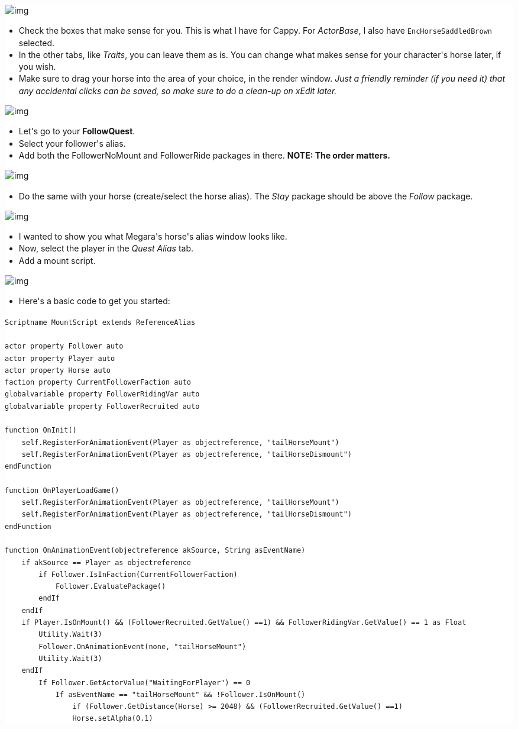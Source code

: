 ![img](https://imgur.com/YV5xuyG.png)
- Check the boxes that make sense for you. This is what I have for Cappy. For *ActorBase*, I also have `EncHorseSaddledBrown` selected.
- In the other tabs, like *Traits*, you can leave them as is. You can change what makes sense for your character's horse later, if you wish.
- Make sure to drag your horse into the area of your choice, in the render window. *Just a friendly reminder (if you need it) that any accidental clicks can be saved, so make sure to do a clean-up on xEdit later.*

![img](https://imgur.com/hZvWxOo.gif)
- Let's go to your **FollowQuest**.
- Select your follower's alias.
- Add both the FollowerNoMount and FollowerRide packages in there. **NOTE: The order matters.**

![img](https://imgur.com/VJkZzWq.png)
- Do the same with your horse (create/select the horse alias). The *Stay* package should be above the *Follow* package.

![img](https://imgur.com/2cw4vSL.png)
- I wanted to show you what Megara's horse's alias window looks like.
- Now, select the player in the *Quest Alias* tab.
- Add a mount script.

![img](https://imgur.com/Ukp4Pmk.png)
- Here's a basic code to get you started:
```
Scriptname MountScript extends ReferenceAlias

actor property Follower auto
actor property Player auto
actor property Horse auto
faction property CurrentFollowerFaction auto
globalvariable property FollowerRidingVar auto
globalvariable property FollowerRecruited auto

function OnInit()
	self.RegisterForAnimationEvent(Player as objectreference, "tailHorseMount")
	self.RegisterForAnimationEvent(Player as objectreference, "tailHorseDismount")
endFunction

function OnPlayerLoadGame()
	self.RegisterForAnimationEvent(Player as objectreference, "tailHorseMount")
	self.RegisterForAnimationEvent(Player as objectreference, "tailHorseDismount")
endFunction

function OnAnimationEvent(objectreference akSource, String asEventName)
	if akSource == Player as objectreference
		if Follower.IsInFaction(CurrentFollowerFaction)
			Follower.EvaluatePackage()
		endIf
	endIf
	if Player.IsOnMount() && (FollowerRecruited.GetValue() ==1) && FollowerRidingVar.GetValue() == 1 as Float
		Utility.Wait(3)
		Follower.OnAnimationEvent(none, "tailHorseMount")
		Utility.Wait(3)
	endIf
		If Follower.GetActorValue("WaitingForPlayer") == 0
			If asEventName == "tailHorseMount" && !Follower.IsOnMount()				
				if (Follower.GetDistance(Horse) >= 2048) && (FollowerRecruited.GetValue() ==1) 				
				Horse.setAlpha(0.1)
```